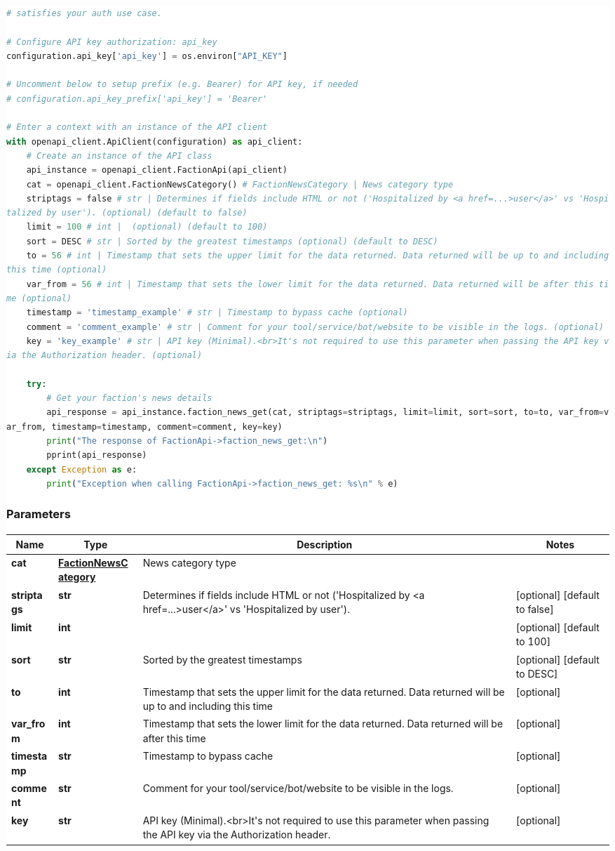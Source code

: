 ```python
# satisfies your auth use case.

# Configure API key authorization: api_key
configuration.api_key['api_key'] = os.environ["API_KEY"]

# Uncomment below to setup prefix (e.g. Bearer) for API key, if needed
# configuration.api_key_prefix['api_key'] = 'Bearer'

# Enter a context with an instance of the API client
with openapi_client.ApiClient(configuration) as api_client:
    # Create an instance of the API class
    api_instance = openapi_client.FactionApi(api_client)
    cat = openapi_client.FactionNewsCategory() # FactionNewsCategory | News category type
    striptags = false # str | Determines if fields include HTML or not ('Hospitalized by <a href=...>user</a>' vs 'Hospitalized by user'). (optional) (default to false)
    limit = 100 # int |  (optional) (default to 100)
    sort = DESC # str | Sorted by the greatest timestamps (optional) (default to DESC)
    to = 56 # int | Timestamp that sets the upper limit for the data returned. Data returned will be up to and including this time (optional)
    var_from = 56 # int | Timestamp that sets the lower limit for the data returned. Data returned will be after this time (optional)
    timestamp = 'timestamp_example' # str | Timestamp to bypass cache (optional)
    comment = 'comment_example' # str | Comment for your tool/service/bot/website to be visible in the logs. (optional)
    key = 'key_example' # str | API key (Minimal).<br>It's not required to use this parameter when passing the API key via the Authorization header. (optional)

    try:
        # Get your faction's news details
        api_response = api_instance.faction_news_get(cat, striptags=striptags, limit=limit, sort=sort, to=to, var_from=var_from, timestamp=timestamp, comment=comment, key=key)
        print("The response of FactionApi->faction_news_get:\n")
        pprint(api_response)
    except Exception as e:
        print("Exception when calling FactionApi->faction_news_get: %s\n" % e)
```



### Parameters


Name | Type | Description  | Notes
------------- | ------------- | ------------- | -------------
 **cat** | [**FactionNewsCategory**](.md)| News category type | 
 **striptags** | **str**| Determines if fields include HTML or not (&#39;Hospitalized by &lt;a href&#x3D;...&gt;user&lt;/a&gt;&#39; vs &#39;Hospitalized by user&#39;). | [optional] [default to false]
 **limit** | **int**|  | [optional] [default to 100]
 **sort** | **str**| Sorted by the greatest timestamps | [optional] [default to DESC]
 **to** | **int**| Timestamp that sets the upper limit for the data returned. Data returned will be up to and including this time | [optional] 
 **var_from** | **int**| Timestamp that sets the lower limit for the data returned. Data returned will be after this time | [optional] 
 **timestamp** | **str**| Timestamp to bypass cache | [optional] 
 **comment** | **str**| Comment for your tool/service/bot/website to be visible in the logs. | [optional] 
 **key** | **str**| API key (Minimal).&lt;br&gt;It&#39;s not required to use this parameter when passing the API key via the Authorization header. | [optional] 
